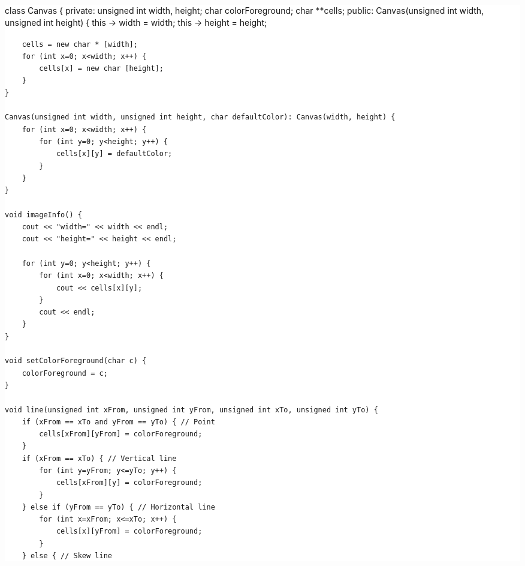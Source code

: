 class Canvas {
private:
    unsigned int width, height;
    char colorForeground;
    char **cells;
public:
    Canvas(unsigned int width, unsigned int height) {
        this -> width = width;
        this -> height = height;
        
        cells = new char * [width];
        for (int x=0; x<width; x++) {
            cells[x] = new char [height];
        }
    }
    
    Canvas(unsigned int width, unsigned int height, char defaultColor): Canvas(width, height) {
        for (int x=0; x<width; x++) {
            for (int y=0; y<height; y++) {
                cells[x][y] = defaultColor;
            }
        }
    }
    
    void imageInfo() {
        cout << "width=" << width << endl;
        cout << "height=" << height << endl;
        
        for (int y=0; y<height; y++) {
            for (int x=0; x<width; x++) {
                cout << cells[x][y];
            }
            cout << endl;
        }
    }
    
    void setColorForeground(char c) {
        colorForeground = c;
    }
    
    void line(unsigned int xFrom, unsigned int yFrom, unsigned int xTo, unsigned int yTo) {
        if (xFrom == xTo and yFrom == yTo) { // Point
            cells[xFrom][yFrom] = colorForeground;
        }
        if (xFrom == xTo) { // Vertical line
            for (int y=yFrom; y<=yTo; y++) {
                cells[xFrom][y] = colorForeground;
            }
        } else if (yFrom == yTo) { // Horizontal line
            for (int x=xFrom; x<=xTo; x++) {
                cells[x][yFrom] = colorForeground;
            }
        } else { // Skew line
            